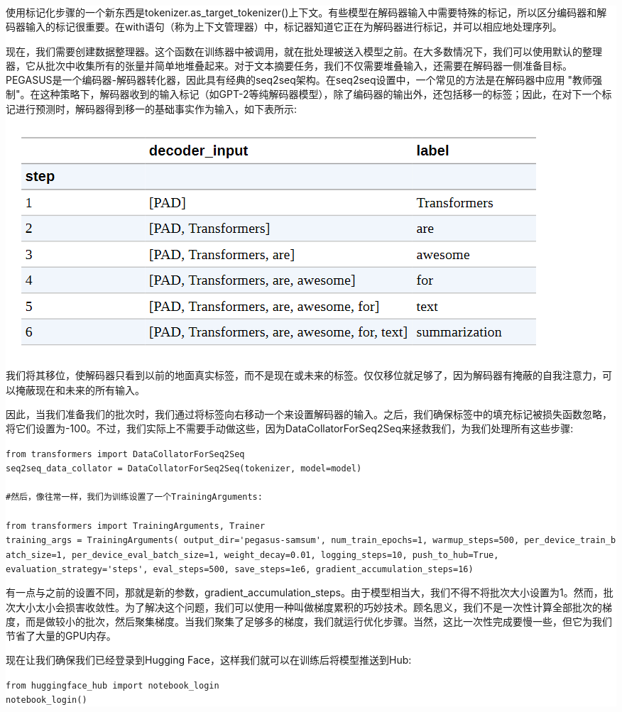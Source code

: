 使用标记化步骤的一个新东西是tokenizer.as_target_tokenizer()上下文。有些模型在解码器输入中需要特殊的标记，所以区分编码器和解码器输入的标记很重要。在with语句（称为上下文管理器）中，标记器知道它正在为解码器进行标记，并可以相应地处理序列。

现在，我们需要创建数据整理器。这个函数在训练器中被调用，就在批处理被送入模型之前。在大多数情况下，我们可以使用默认的整理器，它从批次中收集所有的张量并简单地堆叠起来。对于文本摘要任务，我们不仅需要堆叠输入，还需要在解码器一侧准备目标。PEGASUS是一个编码器-解码器转化器，因此具有经典的seq2seq架构。在seq2seq设置中，一个常见的方法是在解码器中应用 "教师强制"。在这种策略下，解码器收到的输入标记（如GPT-2等纯解码器模型），除了编码器的输出外，还包括移一的标签；因此，在对下一个标记进行预测时，解码器得到移一的基础事实作为输入，如下表所示:

![image-20220215070043265](images/chapter6/image-20220215070043265.png)

我们将其移位，使解码器只看到以前的地面真实标签，而不是现在或未来的标签。仅仅移位就足够了，因为解码器有掩蔽的自我注意力，可以掩蔽现在和未来的所有输入。

因此，当我们准备我们的批次时，我们通过将标签向右移动一个来设置解码器的输入。之后，我们确保标签中的填充标记被损失函数忽略，将它们设置为-100。不过，我们实际上不需要手动做这些，因为DataCollatorForSeq2Seq来拯救我们，为我们处理所有这些步骤:

```
from transformers import DataCollatorForSeq2Seq 
seq2seq_data_collator = DataCollatorForSeq2Seq(tokenizer, model=model) 

#然后，像往常一样，我们为训练设置了一个TrainingArguments:

from transformers import TrainingArguments, Trainer 
training_args = TrainingArguments( output_dir='pegasus-samsum', num_train_epochs=1, warmup_steps=500, per_device_train_batch_size=1, per_device_eval_batch_size=1, weight_decay=0.01, logging_steps=10, push_to_hub=True,
evaluation_strategy='steps', eval_steps=500, save_steps=1e6, gradient_accumulation_steps=16)

```

有一点与之前的设置不同，那就是新的参数，gradient_accumulation_steps。由于模型相当大，我们不得不将批次大小设置为1。然而，批次大小太小会损害收敛性。为了解决这个问题，我们可以使用一种叫做梯度累积的巧妙技术。顾名思义，我们不是一次性计算全部批次的梯度，而是做较小的批次，然后聚集梯度。当我们聚集了足够多的梯度，我们就运行优化步骤。当然，这比一次性完成要慢一些，但它为我们节省了大量的GPU内存。

现在让我们确保我们已经登录到Hugging Face，这样我们就可以在训练后将模型推送到Hub:

```
from huggingface_hub import notebook_login 
notebook_login()

```

